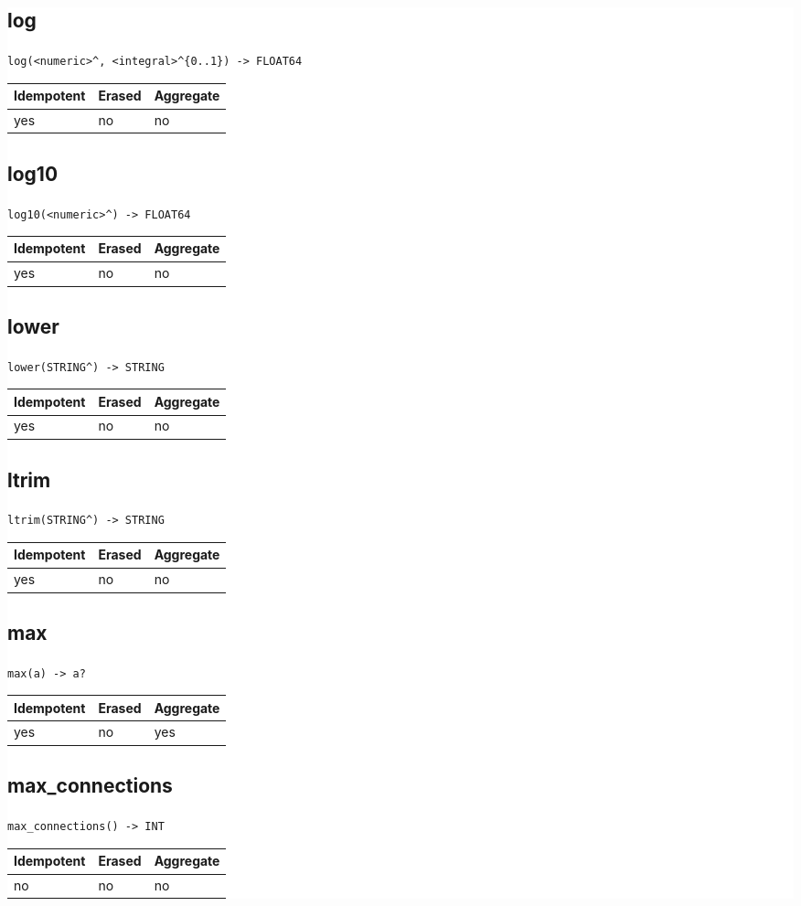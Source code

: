 ## log
    log(<numeric>^, <integral>^{0..1}) -> FLOAT64
| Idempotent | Erased | Aggregate |
|-|-|-|
|yes|no|no|

## log10
    log10(<numeric>^) -> FLOAT64
| Idempotent | Erased | Aggregate |
|-|-|-|
|yes|no|no|

## lower
    lower(STRING^) -> STRING
| Idempotent | Erased | Aggregate |
|-|-|-|
|yes|no|no|

## ltrim
    ltrim(STRING^) -> STRING
| Idempotent | Erased | Aggregate |
|-|-|-|
|yes|no|no|

## max
    max(a) -> a?
| Idempotent | Erased | Aggregate |
|-|-|-|
|yes|no|yes|

## max_connections
    max_connections() -> INT
| Idempotent | Erased | Aggregate |
|-|-|-|
|no|no|no|
